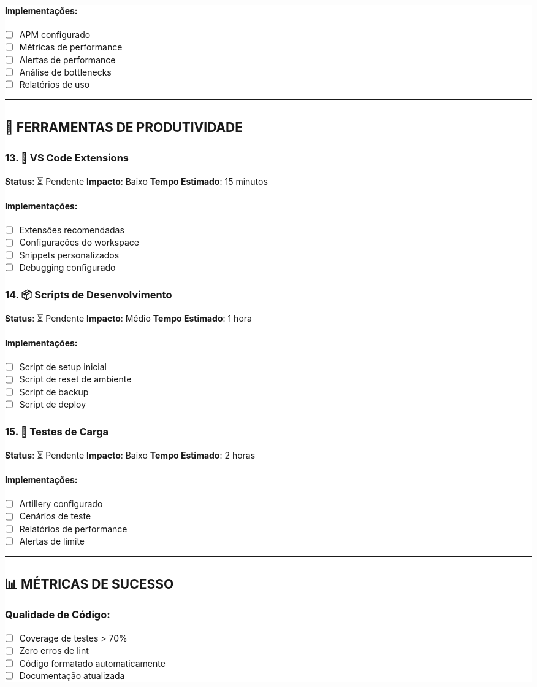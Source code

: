 #### Implementações:
- [ ] APM configurado
- [ ] Métricas de performance
- [ ] Alertas de performance
- [ ] Análise de bottlenecks
- [ ] Relatórios de uso

---

## 🔧 FERRAMENTAS DE PRODUTIVIDADE

### 13. 🎨 VS Code Extensions
**Status**: ⏳ Pendente
**Impacto**: Baixo
**Tempo Estimado**: 15 minutos

#### Implementações:
- [ ] Extensões recomendadas
- [ ] Configurações do workspace
- [ ] Snippets personalizados
- [ ] Debugging configurado

### 14. 📦 Scripts de Desenvolvimento
**Status**: ⏳ Pendente
**Impacto**: Médio
**Tempo Estimado**: 1 hora

#### Implementações:
- [ ] Script de setup inicial
- [ ] Script de reset de ambiente
- [ ] Script de backup
- [ ] Script de deploy

### 15. 🧪 Testes de Carga
**Status**: ⏳ Pendente
**Impacto**: Baixo
**Tempo Estimado**: 2 horas

#### Implementações:
- [ ] Artillery configurado
- [ ] Cenários de teste
- [ ] Relatórios de performance
- [ ] Alertas de limite

---

## 📊 MÉTRICAS DE SUCESSO

### Qualidade de Código:
- [ ] Coverage de testes > 70%
- [ ] Zero erros de lint
- [ ] Código formatado automaticamente
- [ ] Documentação atualizada
